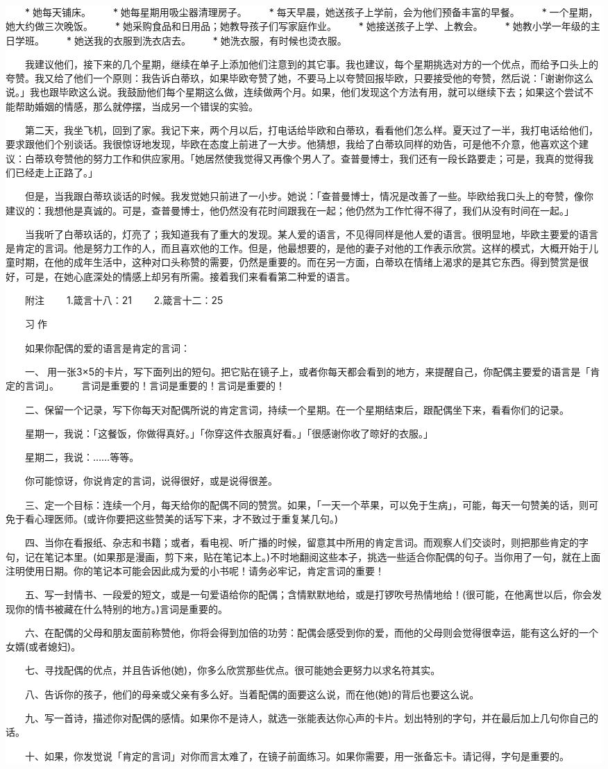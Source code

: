 　　* 她每天铺床。
　　* 她每星期用吸尘器清理房子。
　　* 每天早晨，她送孩子上学前，会为他们预备丰富的早餐。
　　* 一个星期，她大约做三次晚饭。
　　* 她采购食品和日用品；她教导孩子们写家庭作业。
　　* 她接送孩子上学、上教会。
　　* 她教小学一年级的主日学班。
　　* 她送我的衣服到洗衣店去。
　　* 她洗衣服，有时候也烫衣服。

　　我建议他们，接下来的几个星期，继续在单子上添加他们注意到的其它事。我也建议，每个星期挑选对方的一个优点，而给予口头上的夸赞。我又给了他们一个原则：我告诉白蒂玖，如果毕欧夸赞了她，不要马上以夸赞回报毕欧，只要接受他的夸赞，然后说：「谢谢你这么说。」我也跟毕欧这么说。我鼓励他们每个星期这么做，连续做两个月。如果，他们发现这个方法有用，就可以继续下去；如果这个尝试不能帮助婚姻的情感，那么就停摆，当成另一个错误的实验。

　　第二天，我坐飞机，回到了家。我记下来，两个月以后，打电话给毕欧和白蒂玖，看看他们怎么样。夏天过了一半，我打电话给他们，要求跟他们个别谈话。我很惊讶地发现，毕欧在态度上前进了一大步。他猜想，我给了白蒂玖同样的劝告，可是他不介意，他喜欢这个建议：白蒂玖夸赞他的努力工作和供应家用。「她居然使我觉得又再像个男人了。查普曼博士，我们还有一段长路要走；可是，我真的觉得我们已经走上正路了。」

　　但是，当我跟白蒂玖谈话的时候。我发觉她只前进了一小步。她说：「查普曼博士，情况是改善了一些。毕欧给我口头上的夸赞，像你建议的：我想他是真诚的。可是，查普曼博士，他仍然没有花时间跟我在一起；他仍然为工作忙得不得了，我们从没有时间在一起。」

　　当我听了白蒂玖话的，灯亮了；我知道我有了重大的发现。某人爱的语言，不见得同样是他人爱的语言。很明显地，毕欧主要爱的语言是肯定的言词。他是努力工作的人，而且喜欢他的工作。但是，他最想要的，是他的妻子对他的工作表示欣赏。这样的模式，大概开始于儿童时期，在他的成年生活中，这种对口头称赞的需要，仍然是重要的。而在另一方面，白蒂玖在情绪上渴求的是其它东西。得到赞赏是很好，可是，在她心底深处的情感上却另有所需。接着我们来看看第二种爱的语言。

　　附注
　　1.箴言十八：21
　　2.箴言十二：25


　　习 作

　　如果你配偶的爱的语言是肯定的言词：

　　一、 用一张3×5的卡片，写下面列出的短句。把它贴在镜子上，或者你每天都会看到的地方，来提醒自己，你配偶主要爱的语言是「肯定的言词」。
　　言词是重要的！言词是重要的！言词是重要的！

　　二、保留一个记录，写下你每天对配偶所说的肯定言词，持续一个星期。在一个星期结束后，跟配偶坐下来，看看你们的记录。

　　星期一，我说：「这餐饭，你做得真好。」「你穿这件衣服真好看。」「很感谢你收了晾好的衣服。」

　　星期二，我说：……等等。

　　你可能惊讶，你说肯定的言词，说得很好，或是说得很差。

　　三、定一个目标：连续一个月，每天给你的配偶不同的赞赏。如果，「一天一个苹果，可以免于生病」，可能，每天一句赞美的话，则可免于看心理医师。(或许你要把这些赞美的话写下来，才不致过于重复某几句。)

　　四、当你在看报纸、杂志和书籍；或者，看电视、听广播的时候，留意其中所用的肯定言词。而观察人们交谈时，则把那些肯定的字句，记在笔记本里。(如果那是漫画，剪下来，贴在笔记本上。)不时地翻阅这些本子，挑选一些适合你配偶的句子。当你用了一句，就在上面注明使用日期。你的笔记本可能会因此成为爱的小书呢！请务必牢记，肯定言词的重要！

　　五、写一封情书、一段爱的短文，或是一句爱语给你的配偶；含情默默地给，或是打锣吹号热情地给！(很可能，在他离世以后，你会发现你的情书被藏在什么特别的地方。)言词是重要的。

　　六、在配偶的父母和朋友面前称赞他，你将会得到加倍的功劳：配偶会感受到你的爱，而他的父母则会觉得很幸运，能有这么好的一个女婿(或者媳妇)。

　　七、寻找配偶的优点，并且告诉他(她)，你多么欣赏那些优点。很可能她会更努力以求名符其实。

　　八、告诉你的孩子，他们的母亲或父亲有多么好。当着配偶的面要这么说，而在他(她)的背后也要这么说。

　　九、写一首诗，描述你对配偶的感情。如果你不是诗人，就选一张能表达你心声的卡片。划出特别的字句，并在最后加上几句你自己的话。

　　十、如果，你发觉说「肯定的言词」对你而言太难了，在镜子前面练习。如果你需要，用一张备忘卡。请记得，字句是重要的。 
